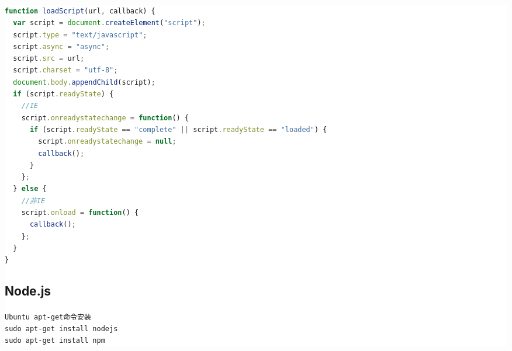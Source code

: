 ```js
function loadScript(url, callback) {
  var script = document.createElement("script");
  script.type = "text/javascript";
  script.async = "async";
  script.src = url;
  script.charset = "utf-8";
  document.body.appendChild(script);
  if (script.readyState) {
    //IE
    script.onreadystatechange = function() {
      if (script.readyState == "complete" || script.readyState == "loaded") {
        script.onreadystatechange = null;
        callback();
      }
    };
  } else {
    //非IE
    script.onload = function() {
      callback();
    };
  }
}
```

## Node.js

```shell
Ubuntu apt-get命令安装
sudo apt-get install nodejs
sudo apt-get install npm
```
